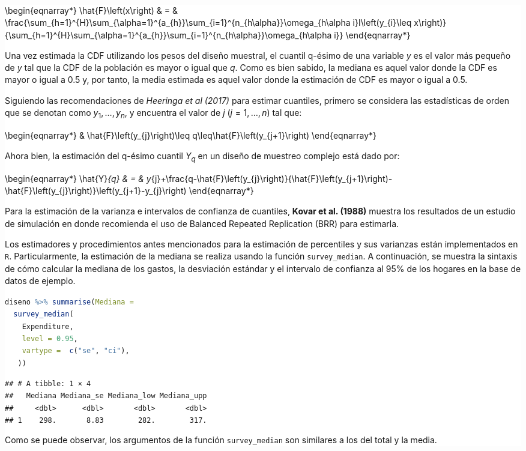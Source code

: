 \begin{eqnarray*}
\hat{F}\left(x\right) & = & \frac{\sum_{h=1}^{H}\sum_{\alpha=1}^{a_{h}}\sum_{i=1}^{n_{h\alpha}}\omega_{h\alpha i}I\left(y_{i}\leq x\right)}{\sum_{h=1}^{H}\sum_{\alpha=1}^{a_{h}}\sum_{i=1}^{n_{h\alpha}}\omega_{h\alpha i}}
\end{eqnarray*}

Una vez estimada la CDF utilizando los pesos del diseño muestral, el cuantil q-ésimo de una variable $y$ es el valor más pequeño de $y$ tal que la CDF de la población es mayor o igual que $q$. Como es bien sabido, la mediana es aquel valor donde la CDF es mayor o igual a 0.5 y, por tanto, la media estimada es aquel valor donde la estimación de CDF es mayor o igual a 0.5.

Siguiendo las recomendaciones de *Heeringa et al (2017)* para estimar cuantiles, primero se considera las estadísticas de orden que se denotan como $y_{1},\ldots,y_{n}$, y encuentra el valor de $j$ $(j=1,\ldots,n)$ tal que:

\begin{eqnarray*}
 & \hat{F}\left(y_{j}\right)\leq q\leq\hat{F}\left(y_{j+1}\right)
\end{eqnarray*}

Ahora bien, la estimación del q-ésimo cuantil $Y_{q}$ en un diseño de muestreo complejo está dado por:

\begin{eqnarray*}
\hat{Y}_{q} & = & y_{j}+\frac{q-\hat{F}\left(y_{j}\right)}{\hat{F}\left(y_{j+1}\right)-\hat{F}\left(y_{j}\right)}\left(y_{j+1}-y_{j}\right)
\end{eqnarray*}

Para la estimación de la varianza e intervalos de confianza de cuantiles, **Kovar et al. (1988)** muestra los resultados de un estudio de simulación en donde recomienda el uso de Balanced Repeated Replication (BRR) para estimarla. 

Los estimadores y procedimientos antes mencionados para la estimación de percentiles y sus varianzas están implementados en `R`. Particularmente, la estimación de la mediana se realiza usando la función `survey_median`. A continuación, se muestra la sintaxis de cómo calcular la mediana de los gastos, la desviación estándar y el intervalo de confianza al 95% de los hogares en la base de datos de ejemplo.


```r
diseno %>% summarise(Mediana = 
  survey_median(
    Expenditure,
    level = 0.95,
    vartype =  c("se", "ci"),
   ))
```

```
## # A tibble: 1 × 4
##   Mediana Mediana_se Mediana_low Mediana_upp
##     <dbl>      <dbl>       <dbl>       <dbl>
## 1    298.       8.83        282.        317.
```

Como se puede observar, los argumentos de la función `survey_median` son similares a los del total y la media.
